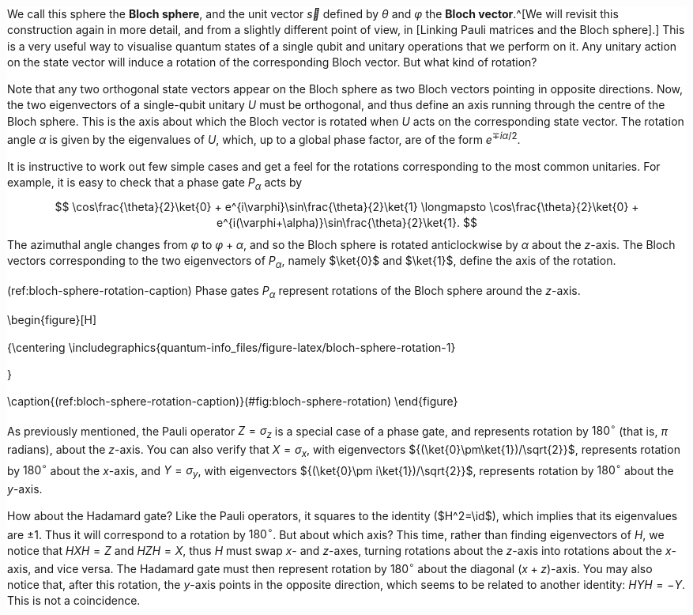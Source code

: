 We call this sphere the **Bloch sphere**, and the unit vector ${\vec s}$ defined by $\theta$ and $\varphi$ the **Bloch vector**.^[We will revisit this construction again in more detail, and from a slightly different point of view, in [Linking Pauli matrices and the Bloch sphere].]
This is a very useful way to visualise quantum states of a single qubit and unitary operations that we perform on it.
Any unitary action on the state vector will induce a rotation of the corresponding Bloch vector.
But what kind of rotation?

Note that any two orthogonal state vectors appear on the Bloch sphere as two Bloch vectors pointing in opposite directions.
Now, the two eigenvectors of a single-qubit unitary $U$ must be orthogonal, and thus define an axis running through the centre of the Bloch sphere.
This is the axis about which the Bloch vector is rotated when $U$ acts on the corresponding state vector.
The rotation angle $\alpha$ is given by the eigenvalues of $U$, which, up to a global phase factor, are of the form $e^{\mp i\alpha/2}$.

It is instructive to work out few simple cases and get a feel for the rotations corresponding to the most common unitaries.
For example, it is easy to check that a phase gate $P_\alpha$ acts by
$$
  \cos\frac{\theta}{2}\ket{0} + e^{i\varphi}\sin\frac{\theta}{2}\ket{1}
  \longmapsto
  \cos\frac{\theta}{2}\ket{0} + e^{i(\varphi+\alpha)}\sin\frac{\theta}{2}\ket{1}.
$$
The azimuthal angle changes from $\varphi$ to $\varphi+\alpha$, and so the Bloch sphere is rotated anticlockwise by $\alpha$ about the $z$-axis.
The Bloch vectors corresponding to the two eigenvectors of $P_\alpha$, namely $\ket{0}$ and $\ket{1}$, define the axis of the rotation.

(ref:bloch-sphere-rotation-caption) Phase gates $P_\alpha$ represent rotations of the Bloch sphere around the $z$-axis.

\begin{figure}[H]

{\centering \includegraphics{quantum-info_files/figure-latex/bloch-sphere-rotation-1} 

}

\caption{(ref:bloch-sphere-rotation-caption)}(\#fig:bloch-sphere-rotation)
\end{figure}

As previously mentioned, the Pauli operator  $Z=\sigma_z$ is a special case of a phase gate, and represents rotation by ${180}^{\circ}$ (that is, $\pi$ radians), about the $z$-axis.
You can also verify that $X=\sigma_x$, with eigenvectors ${(\ket{0}\pm\ket{1})/\sqrt{2}}$, represents rotation by ${180}^{\circ}$ about the $x$-axis, and $Y=\sigma_y$, with eigenvectors ${(\ket{0}\pm i\ket{1})/\sqrt{2}}$, represents rotation by ${180}^{\circ}$ about the $y$-axis.

How about the Hadamard gate?
Like the Pauli operators, it squares to the identity ($H^2=\id$), which implies that its eigenvalues are $\pm 1$.
Thus it will correspond to a rotation by ${180}^{\circ}$.
But about which axis?
This time, rather than finding eigenvectors of $H$, we notice that $HXH=Z$ and $HZH=X$, thus $H$ must swap $x$- and $z$-axes, turning rotations about the $z$-axis into rotations about the $x$-axis, and vice versa.
The Hadamard gate must then represent rotation by ${180}^{\circ}$ about the diagonal $(x+z)$-axis.
You may also notice that, after this rotation, the $y$-axis points in the opposite direction, which seems to be related to another identity: $HYH=-Y$.
This is not a coincidence.
